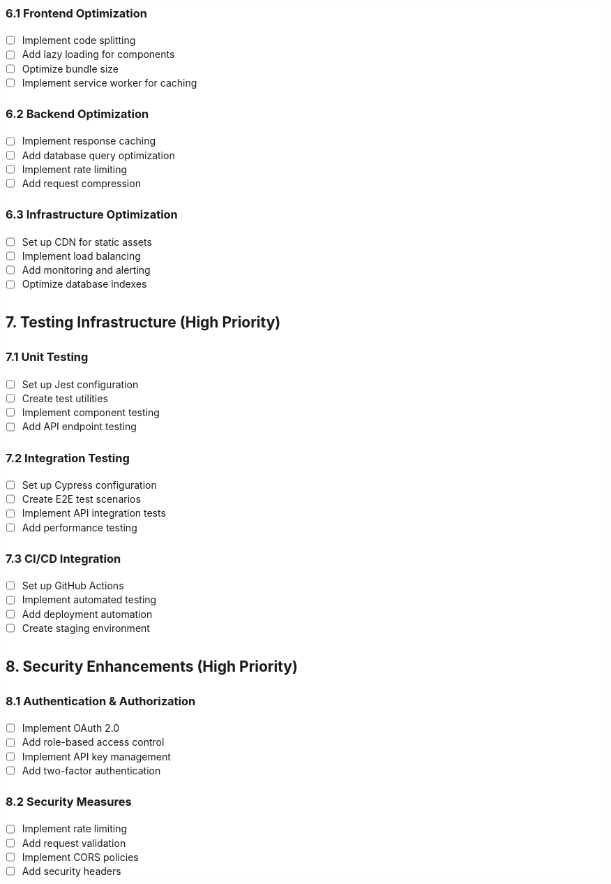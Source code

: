 ### 6.1 Frontend Optimization
- [ ] Implement code splitting
- [ ] Add lazy loading for components
- [ ] Optimize bundle size
- [ ] Implement service worker for caching

### 6.2 Backend Optimization
- [ ] Implement response caching
- [ ] Add database query optimization
- [ ] Implement rate limiting
- [ ] Add request compression

### 6.3 Infrastructure Optimization
- [ ] Set up CDN for static assets
- [ ] Implement load balancing
- [ ] Add monitoring and alerting
- [ ] Optimize database indexes

## 7. Testing Infrastructure (High Priority)

### 7.1 Unit Testing
- [ ] Set up Jest configuration
- [ ] Create test utilities
- [ ] Implement component testing
- [ ] Add API endpoint testing

### 7.2 Integration Testing
- [ ] Set up Cypress configuration
- [ ] Create E2E test scenarios
- [ ] Implement API integration tests
- [ ] Add performance testing

### 7.3 CI/CD Integration
- [ ] Set up GitHub Actions
- [ ] Implement automated testing
- [ ] Add deployment automation
- [ ] Create staging environment

## 8. Security Enhancements (High Priority)

### 8.1 Authentication & Authorization
- [ ] Implement OAuth 2.0
- [ ] Add role-based access control
- [ ] Implement API key management
- [ ] Add two-factor authentication

### 8.2 Security Measures
- [ ] Implement rate limiting
- [ ] Add request validation
- [ ] Implement CORS policies
- [ ] Add security headers

